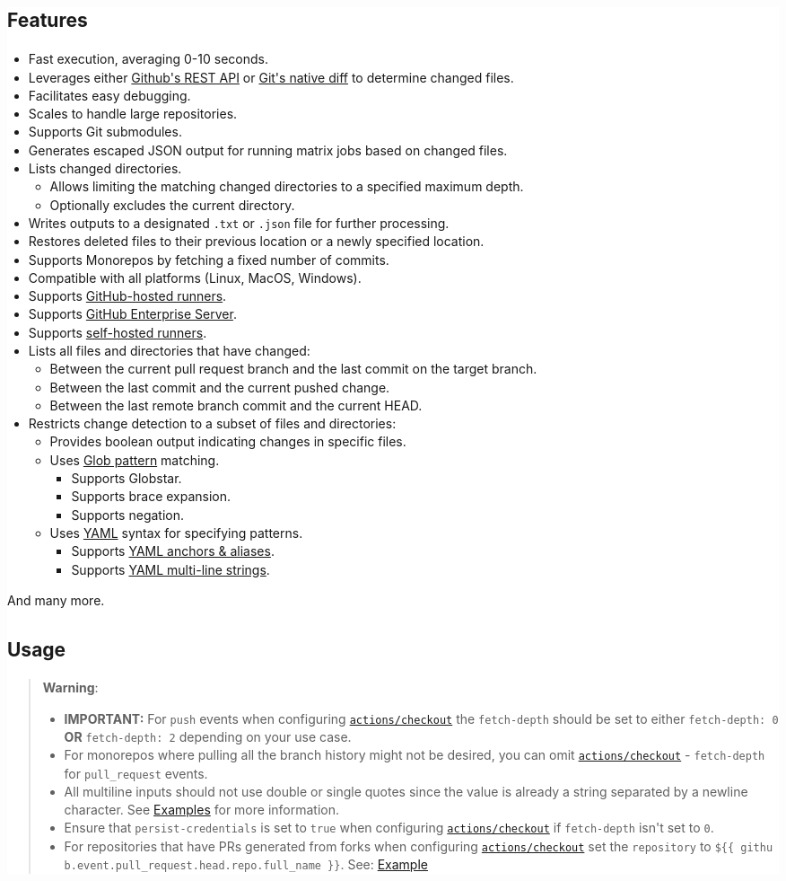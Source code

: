 ## Features

*   Fast execution, averaging 0-10 seconds.
*   Leverages either [Github's REST API](https://docs.github.com/en/rest/reference/repos#list-commits) or [Git's native diff](https://git-scm.com/docs/git-diff) to determine changed files.
*   Facilitates easy debugging.
*   Scales to handle large repositories.
*   Supports Git submodules.
*   Generates escaped JSON output for running matrix jobs based on changed files.
*   Lists changed directories.
    *   Allows limiting the matching changed directories to a specified maximum depth.
    *   Optionally excludes the current directory.
*   Writes outputs to a designated `.txt` or `.json` file for further processing.
*   Restores deleted files to their previous location or a newly specified location.
*   Supports Monorepos by fetching a fixed number of commits.
*   Compatible with all platforms (Linux, MacOS, Windows).
*   Supports [GitHub-hosted runners](https://docs.github.com/en/actions/using-github-hosted-runners/about-github-hosted-runners).
*   Supports [GitHub Enterprise Server](https://docs.github.com/en/enterprise-server@3.3/admin/github-actions/getting-started-with-github-actions-for-your-enterprise/getting-started-with-github-actions-for-github-enterprise-server).
*   Supports [self-hosted runners](https://docs.github.com/en/actions/hosting-your-own-runners/about-self-hosted-runners).
*   Lists all files and directories that have changed:
    *   Between the current pull request branch and the last commit on the target branch.
    *   Between the last commit and the current pushed change.
    *   Between the last remote branch commit and the current HEAD.
*   Restricts change detection to a subset of files and directories:
    *   Provides boolean output indicating changes in specific files.
    *   Uses [Glob pattern](https://docs.github.com/en/actions/learn-github-actions/workflow-syntax-for-github-actions#filter-pattern-cheat-sheet) matching.
        *   Supports Globstar.
        *   Supports brace expansion.
        *   Supports negation.
    *   Uses [YAML](https://yaml.org/) syntax for specifying patterns.
        *   Supports [YAML anchors & aliases](https://www.educative.io/blog/advanced-yaml-syntax-cheatsheet#anchors).
        *   Supports [YAML multi-line strings](https://learnxinyminutes.com/docs/yaml/).

And many more.

## Usage

> **Warning**:
>
> *   **IMPORTANT:** For `push` events when configuring [`actions/checkout`](https://github.com/actions/checkout#usage) the `fetch-depth` should be set to either `fetch-depth: 0` **OR** `fetch-depth: 2` depending on your use case.
> *   For monorepos where pulling all the branch history might not be desired, you can omit [`actions/checkout`](https://github.com/actions/checkout#usage) - `fetch-depth` for `pull_request` events.
> *   All multiline inputs should not use double or single quotes since the value is already a string separated by a newline character. See [Examples](#examples) for more information.
> *   Ensure that `persist-credentials` is set to `true` when configuring [`actions/checkout`](https://github.com/actions/checkout#usage) if `fetch-depth` isn't set to `0`.
> *   For repositories that have PRs generated from forks when configuring [`actions/checkout`](https://github.com/actions/checkout#usage) set the `repository` to `${{ github.event.pull_request.head.repo.full_name }}`. See: [Example](https://github.com/tj-actions/changed-files/blob/main/.github/workflows/test.yml#L47-L51)
